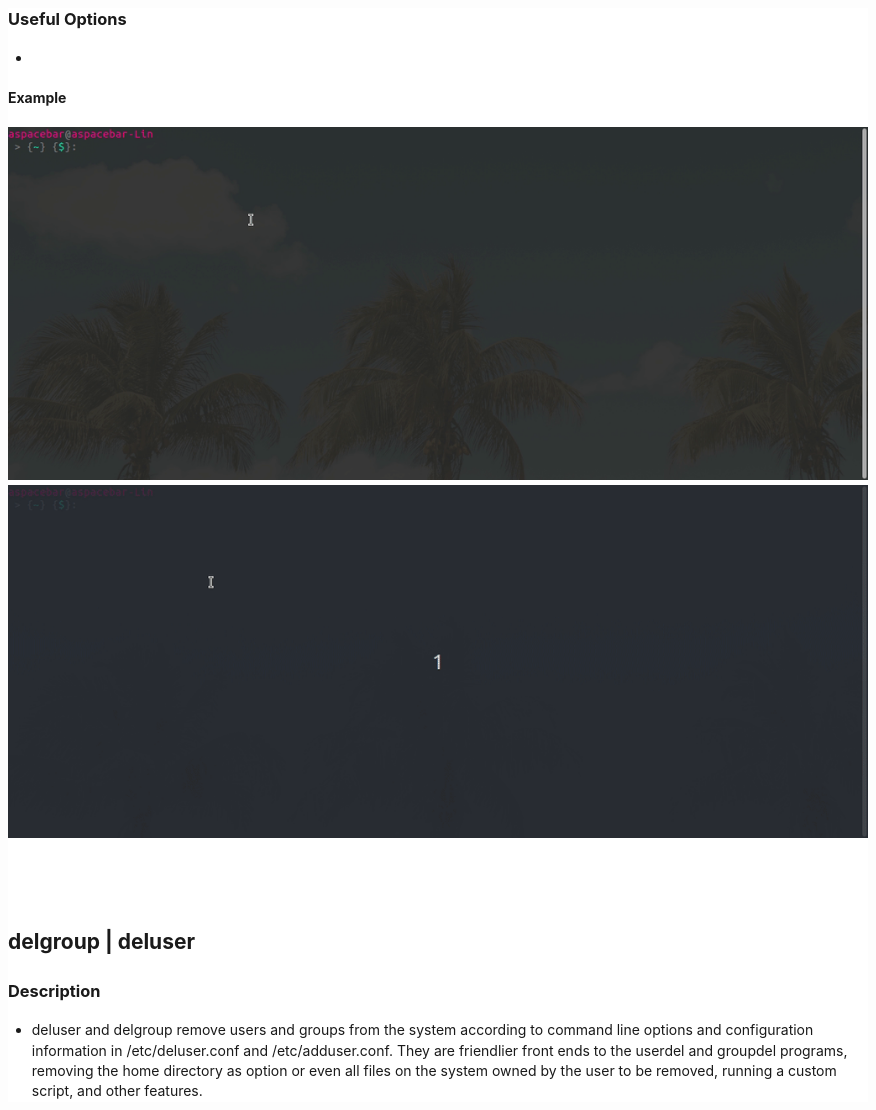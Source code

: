 ### Useful Options
* 

#### Example
![addgroupCommand](./src/addgroupCommand.gif "The addgroup Command")
![adduserCommand](./src/adduserCommand.gif "The adduser Command")

<br>
<br>

## delgroup | deluser

### Description
* deluser and delgroup remove users and groups from the system according to command line options and configuration information in /etc/deluser.conf and /etc/adduser.conf.  They are friendlier front ends to the userdel and groupdel  programs,  removing the  home  directory as option or even all files on the system owned by the user to be removed, running a custom script, and other features.
